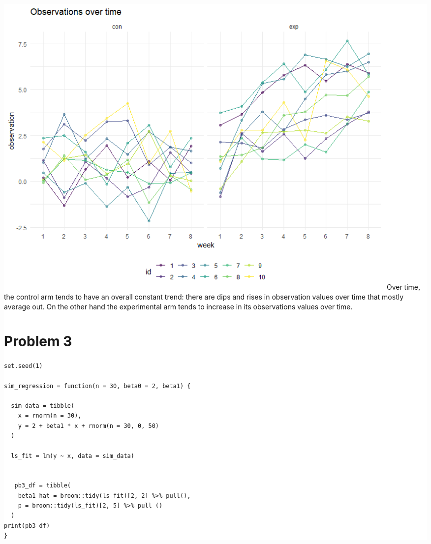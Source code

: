 <img src="p8105_hw5_kq2127_files/figure-markdown_strict/unnamed-chunk-5-1.png" width="90%" />
Over time, the control arm tends to have an overall constant trend:
there are dips and rises in observation values over time that mostly
average out. On the other hand the experimental arm tends to increase in
its observations values over time.

Problem 3
=========

    set.seed(1)

    sim_regression = function(n = 30, beta0 = 2, beta1) {
      
      sim_data = tibble(
        x = rnorm(n = 30),
        y = 2 + beta1 * x + rnorm(n = 30, 0, 50)
      )
      
      ls_fit = lm(y ~ x, data = sim_data)
      
      
       pb3_df = tibble(
        beta1_hat = broom::tidy(ls_fit)[2, 2] %>% pull(),
        p = broom::tidy(ls_fit)[2, 5] %>% pull ()
      )
    print(pb3_df)
    }
